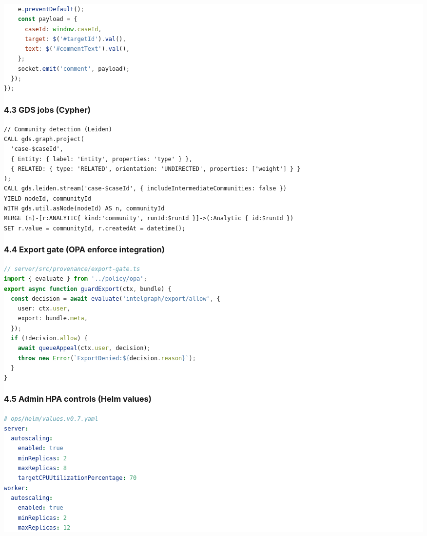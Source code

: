 ```js
    e.preventDefault();
    const payload = {
      caseId: window.caseId,
      target: $('#targetId').val(),
      text: $('#commentText').val(),
    };
    socket.emit('comment', payload);
  });
});
```

### 4.3 GDS jobs (Cypher)

```cypher
// Community detection (Leiden)
CALL gds.graph.project(
  'case-$caseId',
  { Entity: { label: 'Entity', properties: 'type' } },
  { RELATED: { type: 'RELATED', orientation: 'UNDIRECTED', properties: ['weight'] } }
);
CALL gds.leiden.stream('case-$caseId', { includeIntermediateCommunities: false })
YIELD nodeId, communityId
WITH gds.util.asNode(nodeId) AS n, communityId
MERGE (n)-[r:ANALYTIC{ kind:'community', runId:$runId }]->(:Analytic { id:$runId })
SET r.value = communityId, r.createdAt = datetime();
```

### 4.4 Export gate (OPA enforce integration)

```ts
// server/src/provenance/export-gate.ts
import { evaluate } from '../policy/opa';
export async function guardExport(ctx, bundle) {
  const decision = await evaluate('intelgraph/export/allow', {
    user: ctx.user,
    export: bundle.meta,
  });
  if (!decision.allow) {
    await queueAppeal(ctx.user, decision);
    throw new Error(`ExportDenied:${decision.reason}`);
  }
}
```

### 4.5 Admin HPA controls (Helm values)

```yaml
# ops/helm/values.v0.7.yaml
server:
  autoscaling:
    enabled: true
    minReplicas: 2
    maxReplicas: 8
    targetCPUUtilizationPercentage: 70
worker:
  autoscaling:
    enabled: true
    minReplicas: 2
    maxReplicas: 12
```
